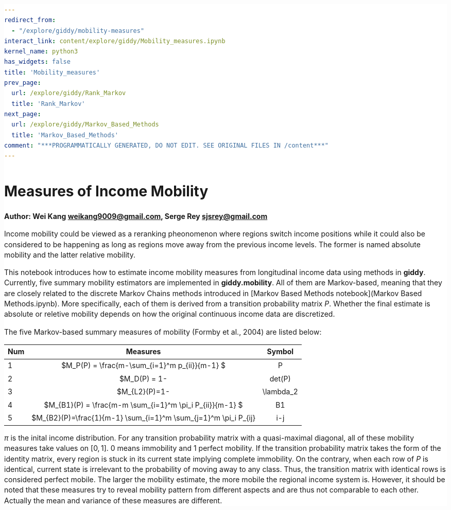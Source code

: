 ```yaml
---
redirect_from:
  - "/explore/giddy/mobility-measures"
interact_link: content/explore/giddy/Mobility_measures.ipynb
kernel_name: python3
has_widgets: false
title: 'Mobility_measures'
prev_page:
  url: /explore/giddy/Rank_Markov
  title: 'Rank_Markov'
next_page:
  url: /explore/giddy/Markov_Based_Methods
  title: 'Markov_Based_Methods'
comment: "***PROGRAMMATICALLY GENERATED, DO NOT EDIT. SEE ORIGINAL FILES IN /content***"
---
```



# Measures of Income Mobility

**Author: Wei Kang <weikang9009@gmail.com>, Serge Rey <sjsrey@gmail.com>**

Income mobility could be viewed as a reranking pheonomenon where regions switch income positions while it could also be considered to be happening as long as regions move away from the previous income levels. The former is named absolute mobility and the latter relative mobility.

This notebook introduces how to estimate income mobility measures from longitudinal income data using methods in **giddy**. Currently, five summary mobility estimators are implemented in **giddy.mobility**. All of them are Markov-based, meaning that they are closely related to the discrete Markov Chains methods introduced in [Markov Based Methods notebook](Markov Based Methods.ipynb). More specifically, each of them is derived from a transition probability matrix $P$. Whether the final estimate is absolute or reletive mobility depends on how the original continuous income data are discretized.



The five Markov-based summary measures of mobility (Formby et al., 2004) are listed below:

| Num| Measures        |      Symbol      | 
|-------------| :-------------: |:-------------:|
|1| $M_P(P) = \frac{m-\sum_{i=1}^m p_{ii}}{m-1} $ | P |
|2| $M_D(P) = 1-|det(P)|$   |D   |   
|3| $M_{L2}(P)=1-|\lambda_2|$| L2| 
|4| $M_{B1}(P) = \frac{m-m \sum_{i=1}^m \pi_i P_{ii}}{m-1} $  |   B1      |   
|5| $M_{B2}(P)=\frac{1}{m-1} \sum_{i=1}^m \sum_{j=1}^m \pi_i P_{ij} |i-j|$| B2| 

$\pi$ is the inital income distribution. For any transition probability matrix with a quasi-maximal diagonal, all of these mobility measures take values on $[0,1]$. $0$ means immobility and $1$ perfect mobility. If the transition probability matrix takes the form of the identity matrix, every region is stuck in its current state implying complete immobility. On the contrary, when each row of $P$ is identical, current state is irrelevant to the probability of moving away to any class. Thus, the transition matrix with identical rows is considered perfect mobile. The larger the mobility estimate, the more mobile the regional income system is. However, it should be noted that these measures try to reveal mobility pattern from different aspects and are thus not comparable to each other. Actually the mean and variance of these measures are different. 
